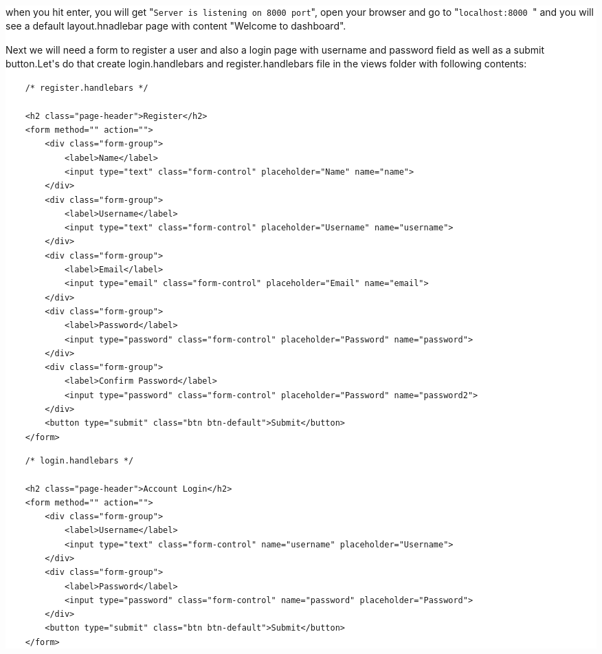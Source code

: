 ``` node app.js 

```

when you hit enter, you will get "``` Server is listening on 8000 port ```", open your browser and go to "```localhost:8000 ```" and you will see a default layout.hnadlebar page with content "Welcome to dashboard".

Next we will need a form to register a user and also a login page with username and password field as well as a submit button.Let's do that create login.handlebars and register.handlebars file in the views folder with following contents:

```
    /* register.handlebars */

    <h2 class="page-header">Register</h2>
    <form method="" action="">
        <div class="form-group">
            <label>Name</label>
            <input type="text" class="form-control" placeholder="Name" name="name">
        </div>
        <div class="form-group">
            <label>Username</label>
            <input type="text" class="form-control" placeholder="Username" name="username">
        </div>
        <div class="form-group">
            <label>Email</label>
            <input type="email" class="form-control" placeholder="Email" name="email">
        </div>
        <div class="form-group">
            <label>Password</label>
            <input type="password" class="form-control" placeholder="Password" name="password">
        </div>
        <div class="form-group">
            <label>Confirm Password</label>
            <input type="password" class="form-control" placeholder="Password" name="password2">
        </div>
        <button type="submit" class="btn btn-default">Submit</button>
    </form>
```

```
    /* login.handlebars */

    <h2 class="page-header">Account Login</h2>
    <form method="" action="">
        <div class="form-group">
            <label>Username</label>
            <input type="text" class="form-control" name="username" placeholder="Username">
        </div>
        <div class="form-group">
            <label>Password</label>
            <input type="password" class="form-control" name="password" placeholder="Password">
        </div>
        <button type="submit" class="btn btn-default">Submit</button>
    </form>

```

